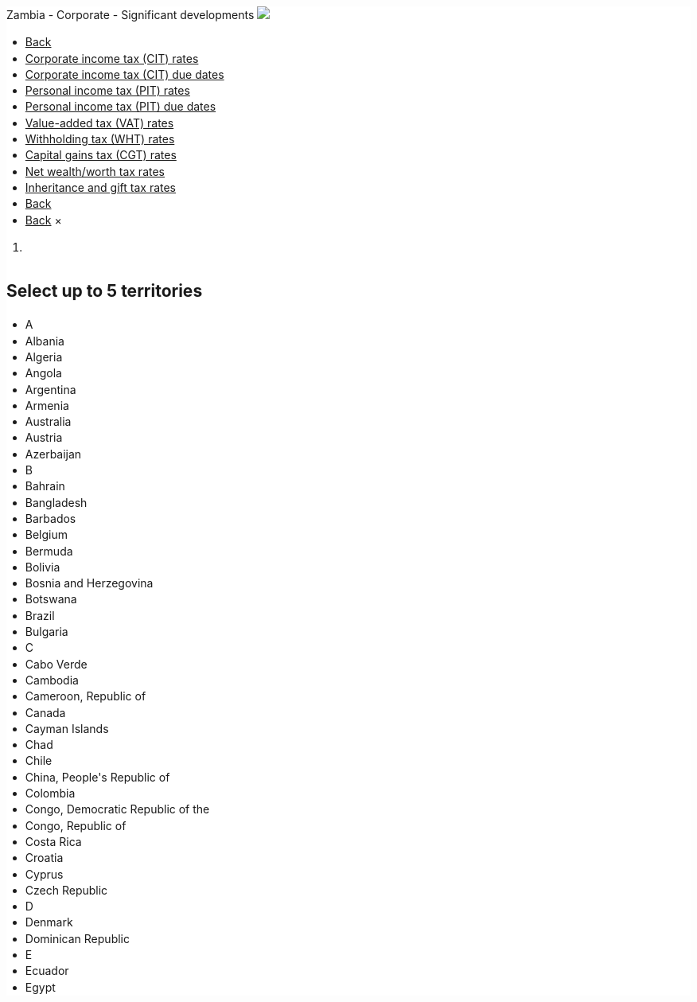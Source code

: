 Zambia - Corporate - Significant developments
[![](../../-/media/world-wide-tax-summaries/dev/new-pwclogo.ashx%3Frev=857d31d9188a45cb89c2a139fca9bbc2&revision=857d31d9-188a-45cb-89c2-a139fca9bbc2&hash=185803B13B63A76ED59B9489B23256389302FCC5)](../../index.html)
+ [Back](significant-developments.html#)
+ [Corporate income tax (CIT) rates](../../quick-charts/corporate-income-tax-cit-rates.html)
+ [Corporate income tax (CIT) due dates](../../quick-charts/corporate-income-tax-cit-due-dates.html)
+ [Personal income tax (PIT) rates](../../quick-charts/personal-income-tax-pit-rates.html)
+ [Personal income tax (PIT) due dates](../../quick-charts/personal-income-tax-pit-due-dates.html)
+ [Value-added tax (VAT) rates](../../quick-charts/value-added-tax-vat-rates.html)
+ [Withholding tax (WHT) rates](../../quick-charts/withholding-tax-wht-rates.html)
+ [Capital gains tax (CGT) rates](../../quick-charts/capital-gains-tax-cgt-rates.html)
+ [Net wealth/worth tax rates](../../quick-charts/net-wealth-worth-tax-rates.html)
+ [Inheritance and gift tax rates](../../quick-charts/inheritance-and-gift-tax-rates.html)
+ [Back](significant-developments.html#)
+ [Back](significant-developments.html#)
×
1.
## Select up to 5 territories
* A
* Albania
* Algeria
* Angola
* Argentina
* Armenia
* Australia
* Austria
* Azerbaijan
* B
* Bahrain
* Bangladesh
* Barbados
* Belgium
* Bermuda
* Bolivia
* Bosnia and Herzegovina
* Botswana
* Brazil
* Bulgaria
* C
* Cabo Verde
* Cambodia
* Cameroon, Republic of
* Canada
* Cayman Islands
* Chad
* Chile
* China, People's Republic of
* Colombia
* Congo, Democratic Republic of the
* Congo, Republic of
* Costa Rica
* Croatia
* Cyprus
* Czech Republic
* D
* Denmark
* Dominican Republic
* E
* Ecuador
* Egypt